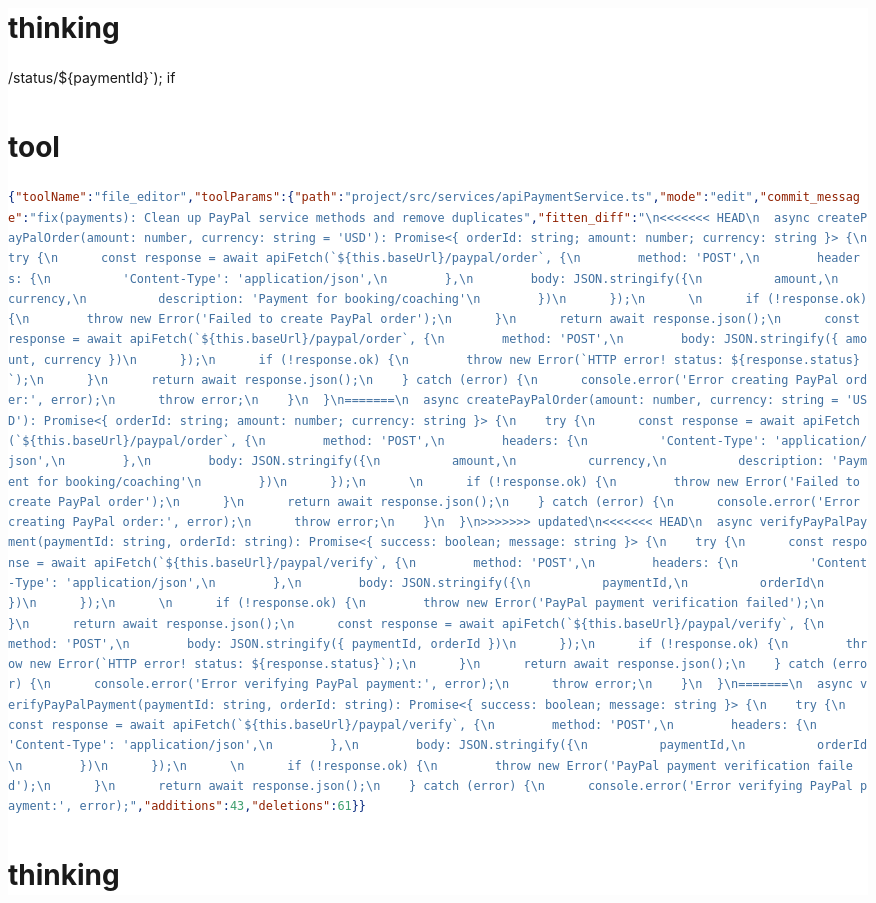 
# thinking

/status/${paymentId}`);
      if

# tool

```json
{"toolName":"file_editor","toolParams":{"path":"project/src/services/apiPaymentService.ts","mode":"edit","commit_message":"fix(payments): Clean up PayPal service methods and remove duplicates","fitten_diff":"\n<<<<<<< HEAD\n  async createPayPalOrder(amount: number, currency: string = 'USD'): Promise<{ orderId: string; amount: number; currency: string }> {\n    try {\n      const response = await apiFetch(`${this.baseUrl}/paypal/order`, {\n        method: 'POST',\n        headers: {\n          'Content-Type': 'application/json',\n        },\n        body: JSON.stringify({\n          amount,\n          currency,\n          description: 'Payment for booking/coaching'\n        })\n      });\n      \n      if (!response.ok) {\n        throw new Error('Failed to create PayPal order');\n      }\n      return await response.json();\n      const response = await apiFetch(`${this.baseUrl}/paypal/order`, {\n        method: 'POST',\n        body: JSON.stringify({ amount, currency })\n      });\n      if (!response.ok) {\n        throw new Error(`HTTP error! status: ${response.status}`);\n      }\n      return await response.json();\n    } catch (error) {\n      console.error('Error creating PayPal order:', error);\n      throw error;\n    }\n  }\n=======\n  async createPayPalOrder(amount: number, currency: string = 'USD'): Promise<{ orderId: string; amount: number; currency: string }> {\n    try {\n      const response = await apiFetch(`${this.baseUrl}/paypal/order`, {\n        method: 'POST',\n        headers: {\n          'Content-Type': 'application/json',\n        },\n        body: JSON.stringify({\n          amount,\n          currency,\n          description: 'Payment for booking/coaching'\n        })\n      });\n      \n      if (!response.ok) {\n        throw new Error('Failed to create PayPal order');\n      }\n      return await response.json();\n    } catch (error) {\n      console.error('Error creating PayPal order:', error);\n      throw error;\n    }\n  }\n>>>>>>> updated\n<<<<<<< HEAD\n  async verifyPayPalPayment(paymentId: string, orderId: string): Promise<{ success: boolean; message: string }> {\n    try {\n      const response = await apiFetch(`${this.baseUrl}/paypal/verify`, {\n        method: 'POST',\n        headers: {\n          'Content-Type': 'application/json',\n        },\n        body: JSON.stringify({\n          paymentId,\n          orderId\n        })\n      });\n      \n      if (!response.ok) {\n        throw new Error('PayPal payment verification failed');\n      }\n      return await response.json();\n      const response = await apiFetch(`${this.baseUrl}/paypal/verify`, {\n        method: 'POST',\n        body: JSON.stringify({ paymentId, orderId })\n      });\n      if (!response.ok) {\n        throw new Error(`HTTP error! status: ${response.status}`);\n      }\n      return await response.json();\n    } catch (error) {\n      console.error('Error verifying PayPal payment:', error);\n      throw error;\n    }\n  }\n=======\n  async verifyPayPalPayment(paymentId: string, orderId: string): Promise<{ success: boolean; message: string }> {\n    try {\n      const response = await apiFetch(`${this.baseUrl}/paypal/verify`, {\n        method: 'POST',\n        headers: {\n          'Content-Type': 'application/json',\n        },\n        body: JSON.stringify({\n          paymentId,\n          orderId\n        })\n      });\n      \n      if (!response.ok) {\n        throw new Error('PayPal payment verification failed');\n      }\n      return await response.json();\n    } catch (error) {\n      console.error('Error verifying PayPal payment:', error);","additions":43,"deletions":61}}
```


# thinking
